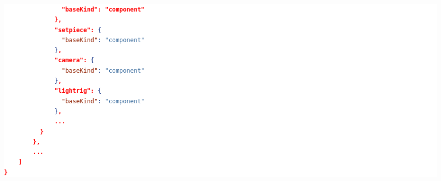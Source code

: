 ```json
                "baseKind": "component"
              },
              "setpiece": {
                "baseKind": "component"
              },
              "camera": {
                "baseKind": "component"
              },
              "lightrig": {
                "baseKind": "component"
              },
              ...
          }
        },
        ...
    ]
}
```

